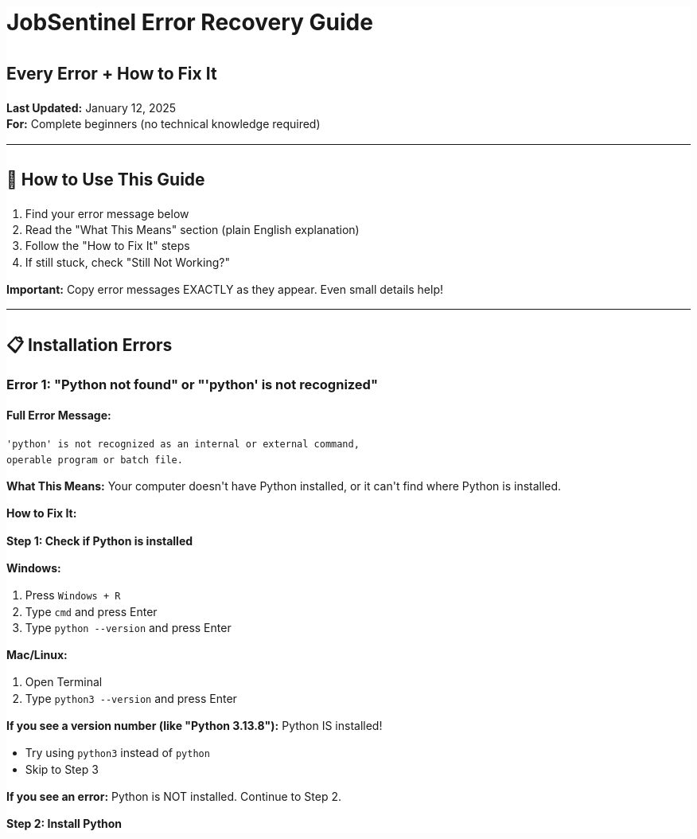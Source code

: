 # JobSentinel Error Recovery Guide
## Every Error + How to Fix It

**Last Updated:** January 12, 2025  
**For:** Complete beginners (no technical knowledge required)

---

## 🎯 How to Use This Guide

1. Find your error message below
2. Read the "What This Means" section (plain English explanation)
3. Follow the "How to Fix It" steps
4. If still stuck, check "Still Not Working?"

**Important:** Copy error messages EXACTLY as they appear. Even small details help!

---

## 📋 Installation Errors

### Error 1: "Python not found" or "'python' is not recognized"

**Full Error Message:**
```
'python' is not recognized as an internal or external command,
operable program or batch file.
```

**What This Means:**
Your computer doesn't have Python installed, or it can't find where Python is installed.

**How to Fix It:**

**Step 1: Check if Python is installed**

**Windows:**
1. Press `Windows + R`
2. Type `cmd` and press Enter
3. Type `python --version` and press Enter

**Mac/Linux:**
1. Open Terminal
2. Type `python3 --version` and press Enter

**If you see a version number (like "Python 3.13.8"):** Python IS installed!
- Try using `python3` instead of `python`
- Skip to Step 3

**If you see an error:** Python is NOT installed. Continue to Step 2.

**Step 2: Install Python**
